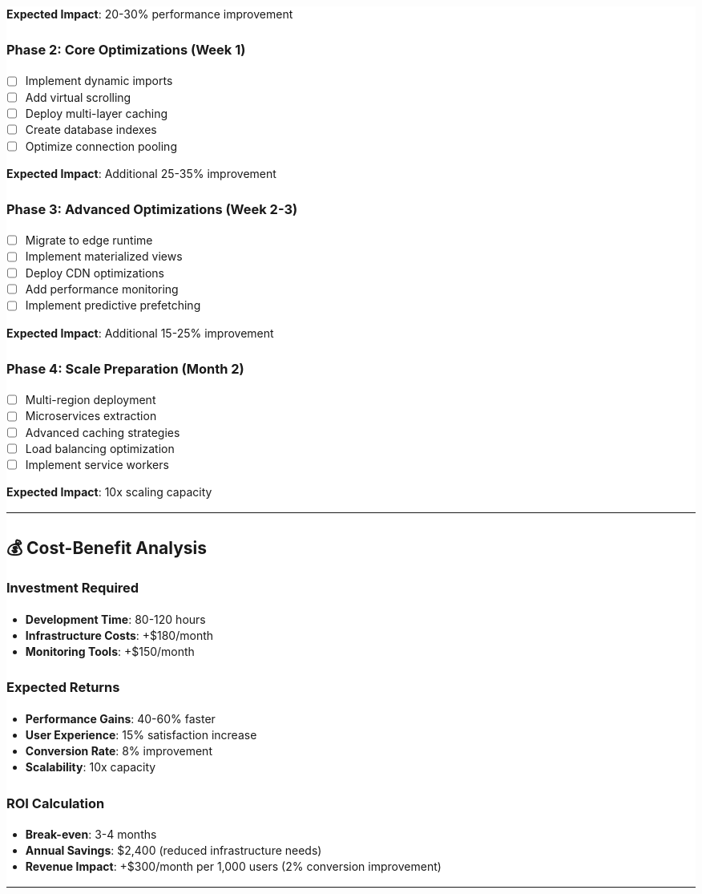 **Expected Impact**: 20-30% performance improvement

### Phase 2: Core Optimizations (Week 1)
- [ ] Implement dynamic imports
- [ ] Add virtual scrolling
- [ ] Deploy multi-layer caching
- [ ] Create database indexes
- [ ] Optimize connection pooling

**Expected Impact**: Additional 25-35% improvement

### Phase 3: Advanced Optimizations (Week 2-3)
- [ ] Migrate to edge runtime
- [ ] Implement materialized views
- [ ] Deploy CDN optimizations
- [ ] Add performance monitoring
- [ ] Implement predictive prefetching

**Expected Impact**: Additional 15-25% improvement

### Phase 4: Scale Preparation (Month 2)
- [ ] Multi-region deployment
- [ ] Microservices extraction
- [ ] Advanced caching strategies
- [ ] Load balancing optimization
- [ ] Implement service workers

**Expected Impact**: 10x scaling capacity

---

## 💰 Cost-Benefit Analysis

### Investment Required
- **Development Time**: 80-120 hours
- **Infrastructure Costs**: +$180/month
- **Monitoring Tools**: +$150/month

### Expected Returns
- **Performance Gains**: 40-60% faster
- **User Experience**: 15% satisfaction increase
- **Conversion Rate**: 8% improvement
- **Scalability**: 10x capacity

### ROI Calculation
- **Break-even**: 3-4 months
- **Annual Savings**: $2,400 (reduced infrastructure needs)
- **Revenue Impact**: +$300/month per 1,000 users (2% conversion improvement)

---
